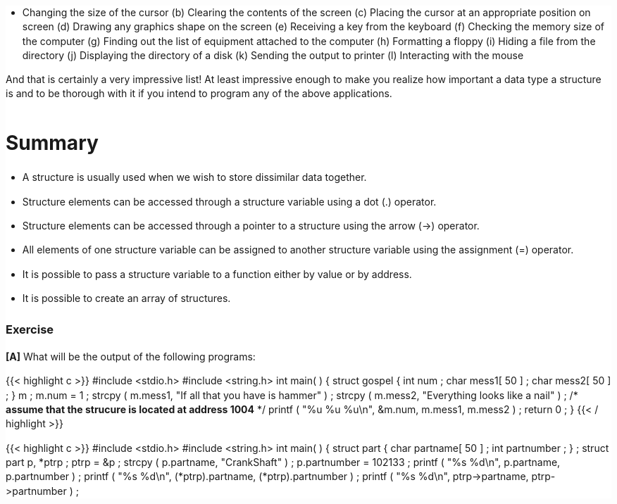 - Changing the size of the cursor (b) Clearing the contents of the screen (c) Placing the cursor at an appropriate position on screen (d) Drawing any graphics shape on the screen (e) Receiving a key from the keyboard (f) Checking the memory size of the computer (g) Finding out the list of equipment attached to the computer (h) Formatting a floppy (i) Hiding a file from the directory (j) Displaying the directory of a disk (k) Sending the output to printer (l) Interacting with the mouse

And that is certainly a very impressive list! At least impressive enough to make you realize how important a data type a structure is and to be thorough with it if you intend to program any of the above applications.

# Summary

- A structure is usually used when we wish to store dissimilar data together.

- Structure elements can be accessed through a structure variable using a dot (.) operator.

- Structure elements can be accessed through a pointer to a structure using the arrow (->) operator.

- All elements of one structure variable can be assigned to another structure variable using the assignment (=) operator.

- It is possible to pass a structure variable to a function either by value or by address.

- It is possible to create an array of structures.

### Exercise

**\[A\]** What will be the output of the following programs:

{{< highlight c >}}
#include <stdio.h> 
#include <string.h> 
int main( ) 
{ 
    struct gospel 
    { 
        int num ; 
        char mess1\[ 50 \] ; 
        char mess2\[ 50 \] ; 
    } m ; 
    m.num = 1 ; 
    strcpy ( m.mess1, "If all that you have is hammer" ) ; 
    strcpy ( m.mess2, "Everything looks like a nail" ) ; /\* **assume that the strucure is located at address 1004** \*/ 
    printf ( "%u %u %u\\n", &m.num, m.mess1, m.mess2 ) ; 
    return 0 ; 
}
{{< / highlight >}}

{{< highlight c >}}
#include <stdio.h> 
#include <string.h> 
int main( ) 
{ 
    struct part 
    { 
        char partname\[ 50 \] ; 
        int partnumber ; 
    } ;
        struct part p, \*ptrp ; 
        ptrp = &p ; 
        strcpy ( p.partname, "CrankShaft" ) ; 
        p.partnumber = 102133 ; 
        printf ( "%s %d\\n", p.partname, p.partnumber ) ; 
        printf ( "%s %d\\n", (\*ptrp).partname, (\*ptrp).partnumber ) ; 
        printf ( "%s %d\\n", ptrp->partname, ptrp->partnumber ) ; 